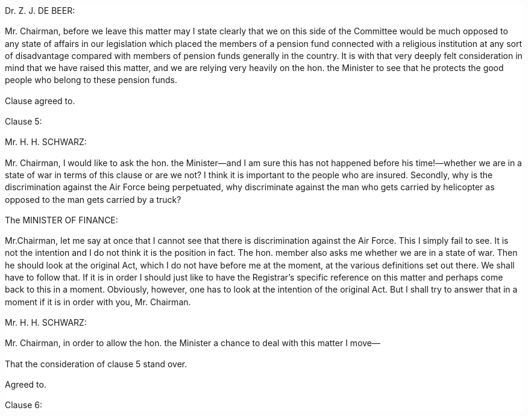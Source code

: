 </speech>

<speech by="#de_beer">

<from>Dr. <person refersTo="hansard_za">Z. J. DE BEER</person>:</from>

<p>Mr. Chairman, before we leave this matter may I state clearly that we on this side of the Committee would be much opposed to any state of affairs in our legislation which placed the members of a pension fund connected with a religious institution at any sort of disadvantage compared with members of pension funds generally in the country. It is with that very deeply felt consideration in mind that we have raised this matter, and we are relying very heavily on the hon. the Minister to see that he protects the good people who belong to these pension funds.</p>

<p>Clause agreed to.</p>

<p>Clause 5:</p>

</speech>

<speech by="#schwarz">

<from>Mr. <person refersTo="hansard_za">H. H. SCHWARZ</person>:</from>

<p>Mr. Chairman, I would like to ask the hon. the Minister&#x2014;and I am sure this has not happened before his time!&#x2014;whether we are in a state of war in terms of this clause or are we not&#x003F; I think it is important to the people who are insured. Secondly, why is the discrimination against the Air Force being perpetuated, why discriminate against the man who gets carried by helicopter as opposed to the man gets carried by a truck&#x003F;</p>

</speech>

<speech by="#minister_of_finance">

<from>The <person refersTo="hansard_za">MINISTER OF FINANCE</person>:</from>

<p>Mr.Chairman, let me say at once that I cannot see that there is discrimination against the Air Force. This I simply fail to see. It is not the intention and I do not think it is the position in fact. The hon. member also asks me whether we are in a state of war. Then he should look at the original Act, which I do not have before me at the moment, at the various definitions set out there. We shall have to follow that. If it is in order I should just like to have the Registrar&#x2019;s specific reference on this matter and perhaps come back to this in a moment. Obviously, however, one has to look at the intention of the original Act. But I shall try to answer that in a moment if it is in order with you, Mr. Chairman.</p>

</speech>

<speech by="#schwarz">

<from>Mr. <person refersTo="hansard_za">H. H. SCHWARZ</person>:</from>

<p>Mr. Chairman, in order to allow the hon. the Minister a chance to deal with this matter I move&#x2014;</p>

<block name="quote">That the consideration of clause 5 stand over.</block>

<p>Agreed to.</p>

<p>Clause 6:</p>

</speech>
